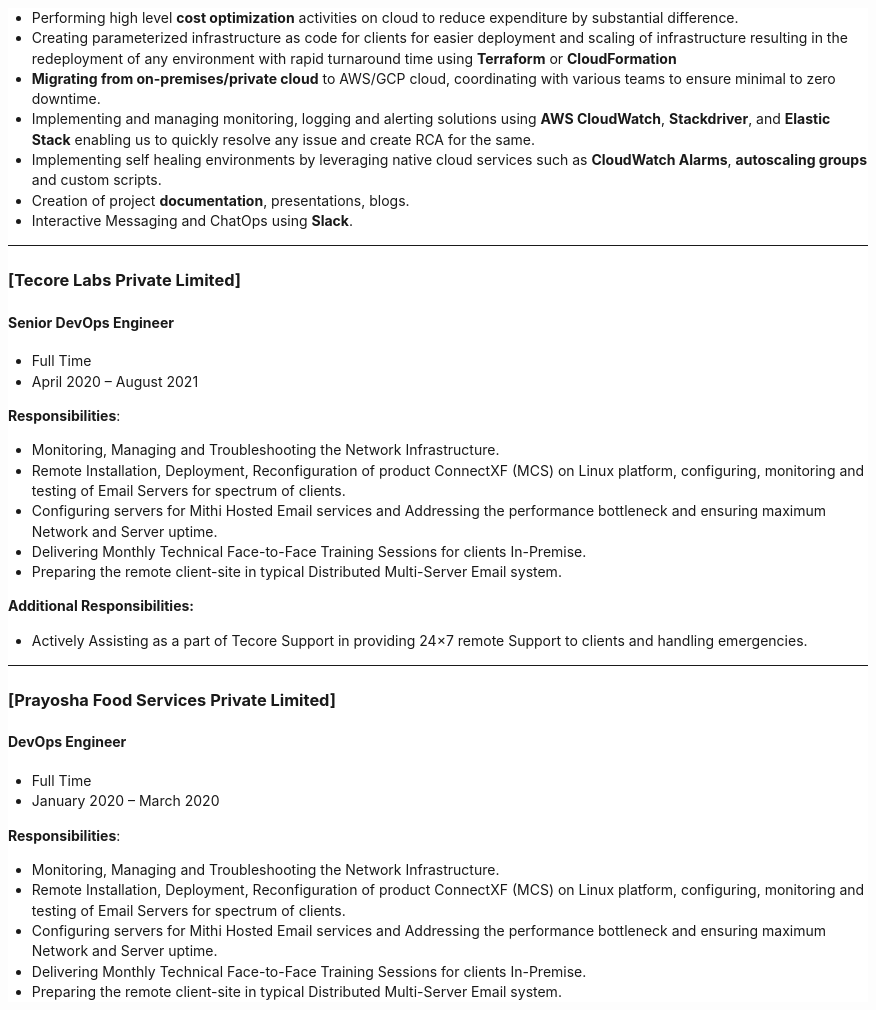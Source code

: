 * Performing high level **cost optimization** activities on cloud to reduce expenditure by substantial difference.
* Creating parameterized infrastructure as code for clients for easier deployment and scaling of infrastructure resulting in the redeployment of any environment with rapid turnaround time using **Terraform** or **CloudFormation**
* **Migrating from on-premises/private cloud** to AWS/GCP cloud, coordinating with various teams to ensure minimal to zero downtime.
* Implementing and managing monitoring, logging and alerting solutions using **AWS CloudWatch**, **Stackdriver**, and **Elastic Stack** enabling us to quickly resolve any issue and create RCA for the same.
* Implementing self healing environments by leveraging native cloud services such as **CloudWatch Alarms**, **autoscaling groups** and custom scripts.
* Creation of project **documentation**, presentations, blogs.
* Interactive Messaging and ChatOps using **Slack**.

---

### [Tecore Labs Private Limited]

#### Senior DevOps Engineer

* Full Time
* April 2020 – August 2021

**Responsibilities**:

* Monitoring, Managing and Troubleshooting the Network Infrastructure.
* Remote Installation, Deployment, Reconfiguration of product ConnectXF (MCS) on Linux
  platform, configuring, monitoring and testing of Email Servers for spectrum of clients.
* Configuring servers for Mithi Hosted Email services and Addressing the performance
  bottleneck and ensuring maximum Network and Server uptime.
* Delivering Monthly Technical Face-to-Face Training Sessions for clients In-Premise.
* Preparing the remote client-site in typical Distributed Multi-Server Email system.

**Additional Responsibilities:**

* Actively Assisting as a part of Tecore Support in providing 24×7 remote Support to clients
  and handling emergencies.

---

### [Prayosha Food Services Private Limited]

#### DevOps Engineer

* Full Time
* January 2020 – March 2020

**Responsibilities**:

* Monitoring, Managing and Troubleshooting the Network Infrastructure.
* Remote Installation, Deployment, Reconfiguration of product ConnectXF (MCS) on Linux
  platform, configuring, monitoring and testing of Email Servers for spectrum of clients.
* Configuring servers for Mithi Hosted Email services and Addressing the performance
  bottleneck and ensuring maximum Network and Server uptime.
* Delivering Monthly Technical Face-to-Face Training Sessions for clients In-Premise.
* Preparing the remote client-site in typical Distributed Multi-Server Email system.
